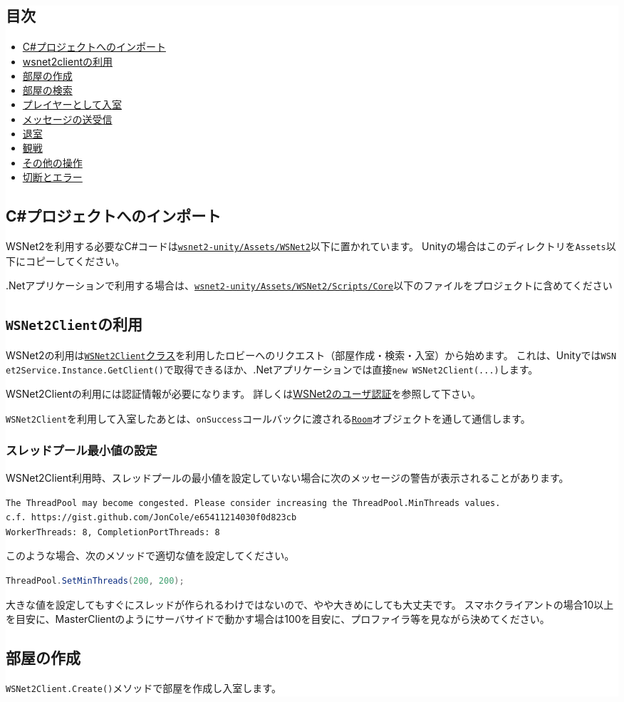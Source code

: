 ## 目次
- [C#プロジェクトへのインポート](#cプロジェクトへのインポート)
- [wsnet2clientの利用](#wsnet2clientの利用)
- [部屋の作成](#部屋の作成)
- [部屋の検索](#部屋の検索)
- [プレイヤーとして入室](#プレイヤーとして入室)
- [メッセージの送受信](#メッセージの送受信)
- [退室](#退室)
- [観戦](#観戦)
- [その他の操作](#その他の操作)
- [切断とエラー](#切断とエラー)

## C#プロジェクトへのインポート

WSNet2を利用する必要なC#コードは[`wsnet2-unity/Assets/WSNet2`](/WSNet/wsnet2/tree/master/wsnet2-unity/Assets/WSNet2)以下に置かれています。
Unityの場合はこのディレクトリを`Assets`以下にコピーしてください。

.Netアプリケーションで利用する場合は、[`wsnet2-unity/Assets/WSNet2/Scripts/Core`](/WSNet/wsnet2/tree/master/wsnet2-unity/Assets/WSNet2/Scripts/Core)以下のファイルをプロジェクトに含めてください

## `WSNet2Client`の利用

WSNet2の利用は[`WSNet2Client`クラス](WSNet2Client)を利用したロビーへのリクエスト（部屋作成・検索・入室）から始めます。
これは、Unityでは`WSNet2Service.Instance.GetClient()`で取得できるほか、.Netアプリケーションでは直接`new WSNet2Client(...)`します。

WSNet2Clientの利用には認証情報が必要になります。
詳しくは[WSNet2のユーザ認証](WSNet2のユーザ認証)を参照して下さい。

`WSNet2Client`を利用して入室したあとは、`onSuccess`コールバックに渡される[`Room`](Roomの使い方)オブジェクトを通して通信します。

### スレッドプール最小値の設定

WSNet2Client利用時、スレッドプールの最小値を設定していない場合に次のメッセージの警告が表示されることがあります。

```
The ThreadPool may become congested. Please consider increasing the ThreadPool.MinThreads values.
c.f. https://gist.github.com/JonCole/e65411214030f0d823cb
WorkerThreads: 8, CompletionPortThreads: 8
```

このような場合、次のメソッドで適切な値を設定してください。

```C#
ThreadPool.SetMinThreads(200, 200);
```

大きな値を設定してもすぐにスレッドが作られるわけではないので、やや大きめにしても大丈夫です。
スマホクライアントの場合10以上を目安に、MasterClientのようにサーバサイドで動かす場合は100を目安に、プロファイラ等を見ながら決めてください。

## 部屋の作成

`WSNet2Client.Create()`メソッドで部屋を作成し入室します。
